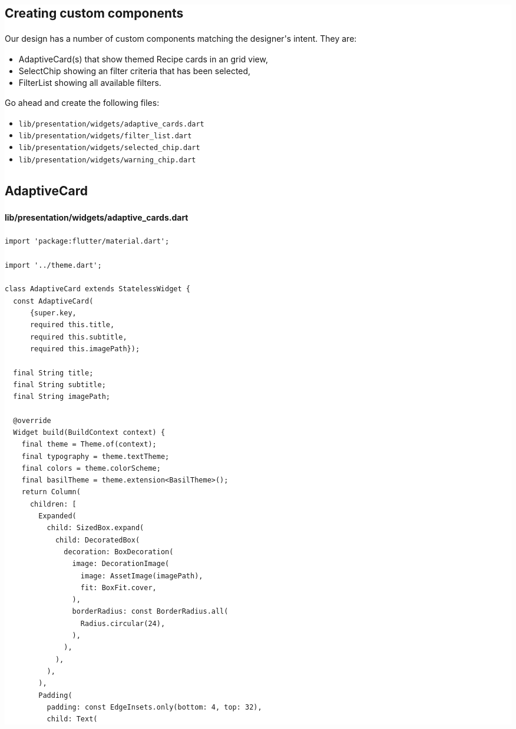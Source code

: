 
## Creating custom components



Our design has a number of custom components matching the designer's intent. They are:

* AdaptiveCard(s) that show themed Recipe cards in an grid view,
* SelectChip showing an filter criteria that has been selected,
* FilterList showing all available filters.

Go ahead and create the following files:

* `lib/presentation/widgets/adaptive_cards.dart`
* `lib/presentation/widgets/filter_list.dart`
* `lib/presentation/widgets/selected_chip.dart`
* `lib/presentation/widgets/warning_chip.dart`


## AdaptiveCard



#### lib/presentation/widgets/adaptive_cards.dart

```
import 'package:flutter/material.dart';

import '../theme.dart';

class AdaptiveCard extends StatelessWidget {
  const AdaptiveCard(
      {super.key,
      required this.title,
      required this.subtitle,
      required this.imagePath});

  final String title;
  final String subtitle;
  final String imagePath;

  @override
  Widget build(BuildContext context) {
    final theme = Theme.of(context);
    final typography = theme.textTheme;
    final colors = theme.colorScheme;
    final basilTheme = theme.extension<BasilTheme>();
    return Column(
      children: [
        Expanded(
          child: SizedBox.expand(
            child: DecoratedBox(
              decoration: BoxDecoration(
                image: DecorationImage(
                  image: AssetImage(imagePath),
                  fit: BoxFit.cover,
                ),
                borderRadius: const BorderRadius.all(
                  Radius.circular(24),
                ),
              ),
            ),
          ),
        ),
        Padding(
          padding: const EdgeInsets.only(bottom: 4, top: 32),
          child: Text(
```